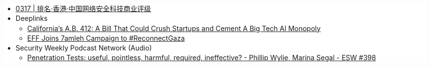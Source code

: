   - [0317 | 排名·香港·中国网络安全科技商业评级](https://mp.weixin.qq.com/s?__biz=MzkyODM5NzQwNQ==&mid=2247496487&idx=2&sn=6eee3052332e30f5f58267d0184f5348&chksm=c21bd215f56c5b03c8134484605472f6ddc30d75ff7d86390958c1f741a3dd1304aa6367f564&scene=58&subscene=0#rd)
- Deeplinks
  - [California’s A.B. 412: A Bill That Could Crush Startups and Cement A Big Tech AI Monopoly](https://www.eff.org/deeplinks/2025/03/californias-ab-412-bill-could-crush-startups-and-cement-big-tech-ai-monopoly)
  - [EFF Joins 7amleh Campaign to #ReconnectGaza](https://www.eff.org/deeplinks/2025/03/eff-joins-7amleh-campaign-reconnectgaza)
- Security Weekly Podcast Network (Audio)
  - [Penetration Tests: useful, pointless, harmful, required, ineffective? - Phillip Wylie, Marina Segal - ESW #398](http://sites.libsyn.com/18678/penetration-tests-useful-pointless-harmful-required-ineffective-phillip-wylie-marina-segal-esw-398)
